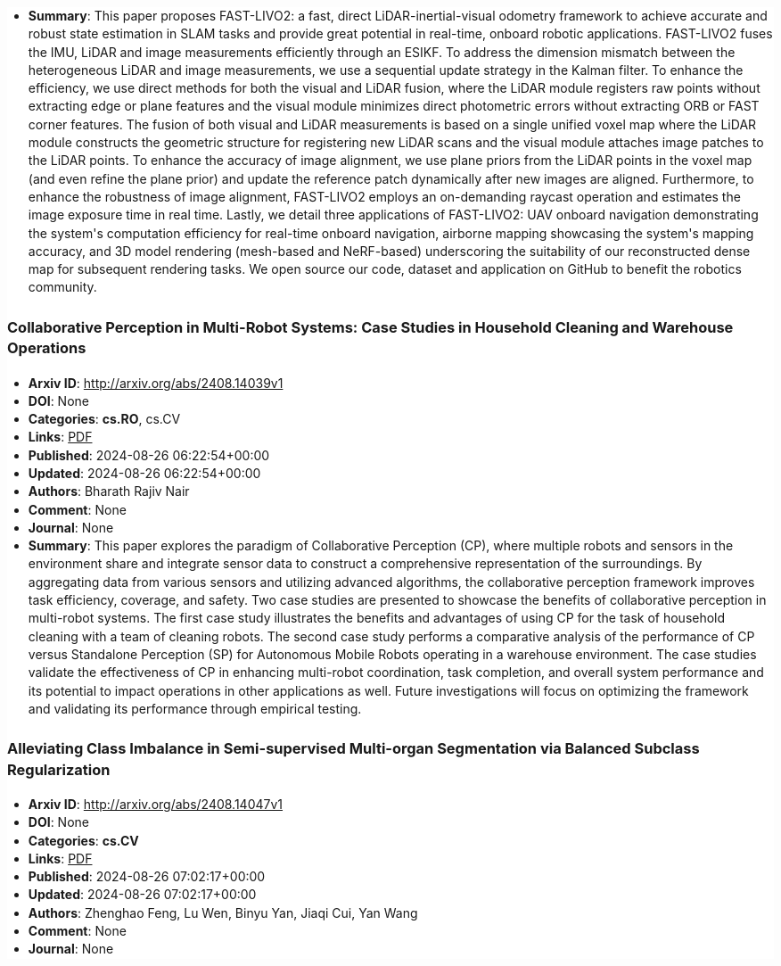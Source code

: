 - **Summary**: This paper proposes FAST-LIVO2: a fast, direct LiDAR-inertial-visual odometry framework to achieve accurate and robust state estimation in SLAM tasks and provide great potential in real-time, onboard robotic applications. FAST-LIVO2 fuses the IMU, LiDAR and image measurements efficiently through an ESIKF. To address the dimension mismatch between the heterogeneous LiDAR and image measurements, we use a sequential update strategy in the Kalman filter. To enhance the efficiency, we use direct methods for both the visual and LiDAR fusion, where the LiDAR module registers raw points without extracting edge or plane features and the visual module minimizes direct photometric errors without extracting ORB or FAST corner features. The fusion of both visual and LiDAR measurements is based on a single unified voxel map where the LiDAR module constructs the geometric structure for registering new LiDAR scans and the visual module attaches image patches to the LiDAR points. To enhance the accuracy of image alignment, we use plane priors from the LiDAR points in the voxel map (and even refine the plane prior) and update the reference patch dynamically after new images are aligned. Furthermore, to enhance the robustness of image alignment, FAST-LIVO2 employs an on-demanding raycast operation and estimates the image exposure time in real time. Lastly, we detail three applications of FAST-LIVO2: UAV onboard navigation demonstrating the system's computation efficiency for real-time onboard navigation, airborne mapping showcasing the system's mapping accuracy, and 3D model rendering (mesh-based and NeRF-based) underscoring the suitability of our reconstructed dense map for subsequent rendering tasks. We open source our code, dataset and application on GitHub to benefit the robotics community.



### Collaborative Perception in Multi-Robot Systems: Case Studies in Household Cleaning and Warehouse Operations
- **Arxiv ID**: http://arxiv.org/abs/2408.14039v1
- **DOI**: None
- **Categories**: **cs.RO**, cs.CV
- **Links**: [PDF](http://arxiv.org/pdf/2408.14039v1)
- **Published**: 2024-08-26 06:22:54+00:00
- **Updated**: 2024-08-26 06:22:54+00:00
- **Authors**: Bharath Rajiv Nair
- **Comment**: None
- **Journal**: None
- **Summary**: This paper explores the paradigm of Collaborative Perception (CP), where multiple robots and sensors in the environment share and integrate sensor data to construct a comprehensive representation of the surroundings. By aggregating data from various sensors and utilizing advanced algorithms, the collaborative perception framework improves task efficiency, coverage, and safety. Two case studies are presented to showcase the benefits of collaborative perception in multi-robot systems. The first case study illustrates the benefits and advantages of using CP for the task of household cleaning with a team of cleaning robots. The second case study performs a comparative analysis of the performance of CP versus Standalone Perception (SP) for Autonomous Mobile Robots operating in a warehouse environment. The case studies validate the effectiveness of CP in enhancing multi-robot coordination, task completion, and overall system performance and its potential to impact operations in other applications as well. Future investigations will focus on optimizing the framework and validating its performance through empirical testing.



### Alleviating Class Imbalance in Semi-supervised Multi-organ Segmentation via Balanced Subclass Regularization
- **Arxiv ID**: http://arxiv.org/abs/2408.14047v1
- **DOI**: None
- **Categories**: **cs.CV**
- **Links**: [PDF](http://arxiv.org/pdf/2408.14047v1)
- **Published**: 2024-08-26 07:02:17+00:00
- **Updated**: 2024-08-26 07:02:17+00:00
- **Authors**: Zhenghao Feng, Lu Wen, Binyu Yan, Jiaqi Cui, Yan Wang
- **Comment**: None
- **Journal**: None